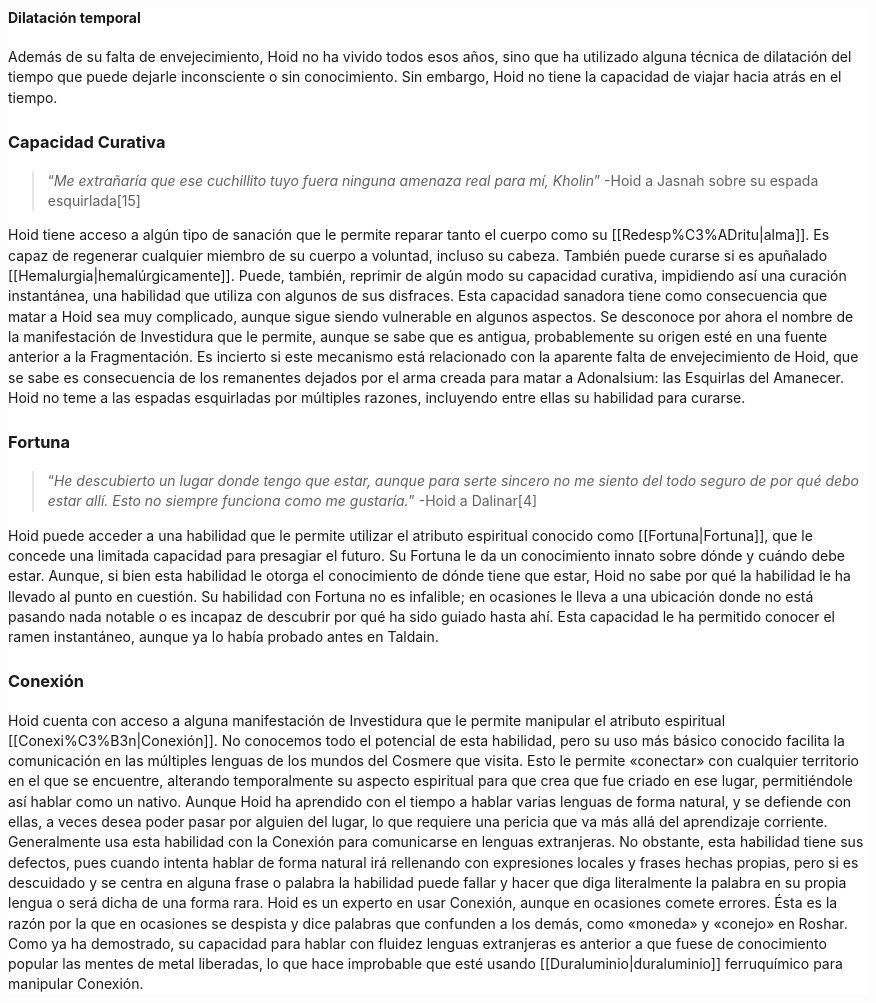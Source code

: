 #### Dilatación temporal
Además de su falta de envejecimiento, Hoid no ha vivido todos esos años, sino que ha utilizado alguna técnica de dilatación del tiempo que puede dejarle inconsciente o sin conocimiento. Sin embargo, Hoid no tiene la capacidad de viajar hacia atrás en el tiempo.

### Capacidad Curativa
>“*Me extrañaría que ese cuchillito tuyo fuera ninguna amenaza real para mí, Kholin*”
\-Hoid a Jasnah sobre su espada esquirlada[15]


Hoid tiene acceso a algún tipo de sanación que le permite reparar tanto el cuerpo como su [[Redesp%C3%ADritu\|alma]]. Es capaz de regenerar cualquier miembro de su cuerpo a voluntad, incluso su cabeza. También puede curarse si es apuñalado [[Hemalurgia\|hemalúrgicamente]]. Puede, también, reprimir de algún modo su capacidad curativa, impidiendo así una curación instantánea, una habilidad que utiliza con algunos de sus disfraces. Esta capacidad sanadora tiene como consecuencia que matar a Hoid sea muy complicado, aunque sigue siendo vulnerable en algunos aspectos. Se desconoce por ahora el nombre de la manifestación de Investidura que le permite, aunque se sabe que es antigua, probablemente su origen esté en una fuente anterior a la Fragmentación. Es incierto si este mecanismo está relacionado con la aparente falta de envejecimiento de Hoid, que se sabe es consecuencia de los remanentes dejados por el arma creada para matar a Adonalsium: las Esquirlas del Amanecer. Hoid no teme a las espadas esquirladas por múltiples razones, incluyendo entre ellas su habilidad para curarse.

### Fortuna
>“*He descubierto un lugar donde tengo que estar, aunque para serte sincero no me siento del todo seguro de por qué debo estar allí. Esto no siempre funciona como me gustaría.*”
\-Hoid a Dalinar[4]

Hoid puede acceder a una habilidad que le permite utilizar el atributo espiritual conocido como [[Fortuna\|Fortuna]], que le concede una limitada capacidad para presagiar el futuro. Su Fortuna le da un conocimiento innato sobre dónde y cuándo debe estar. Aunque, si bien esta habilidad le otorga el conocimiento de dónde tiene que estar, Hoid no sabe por qué la habilidad le ha llevado al punto en cuestión. Su habilidad con Fortuna no es infalible; en ocasiones le lleva a una ubicación donde no está pasando nada notable o es incapaz de descubrir por qué ha sido guiado hasta ahí. Esta capacidad le ha permitido conocer el ramen instantáneo, aunque ya lo había probado antes en Taldain.

### Conexión
Hoid cuenta con acceso a alguna manifestación de Investidura que le permite manipular el atributo espiritual [[Conexi%C3%B3n\|Conexión]]. No conocemos todo el potencial de esta habilidad, pero su uso más básico conocido facilita la comunicación en las múltiples lenguas de los mundos del Cosmere que visita. Esto le permite «conectar» con cualquier territorio en el que se encuentre, alterando temporalmente su aspecto espiritual para que crea que fue criado en ese lugar, permitiéndole así hablar como un nativo. Aunque Hoid ha aprendido con el tiempo a hablar varias lenguas de forma natural, y se defiende con ellas, a veces desea poder pasar por alguien del lugar, lo que requiere una pericia que va más allá del aprendizaje corriente. Generalmente usa esta habilidad con la Conexión para comunicarse en lenguas extranjeras. No obstante, esta habilidad tiene sus defectos, pues cuando intenta hablar de forma natural irá rellenando con expresiones locales y frases hechas propias, pero si es descuidado y se centra en alguna frase o palabra la habilidad puede fallar y hacer que diga literalmente la palabra en su propia lengua o será dicha de una forma rara. Hoid es un experto en usar Conexión, aunque en ocasiones comete errores. Ésta es la razón por la que en ocasiones se despista y dice palabras que confunden a los demás, como «moneda» y «conejo» en Roshar. Como ya ha demostrado, su capacidad para hablar con fluidez lenguas extranjeras es anterior a que fuese de conocimiento popular las mentes de metal liberadas, lo que hace improbable que esté usando [[Duraluminio\|duraluminio]] ferruquímico para manipular Conexión.
